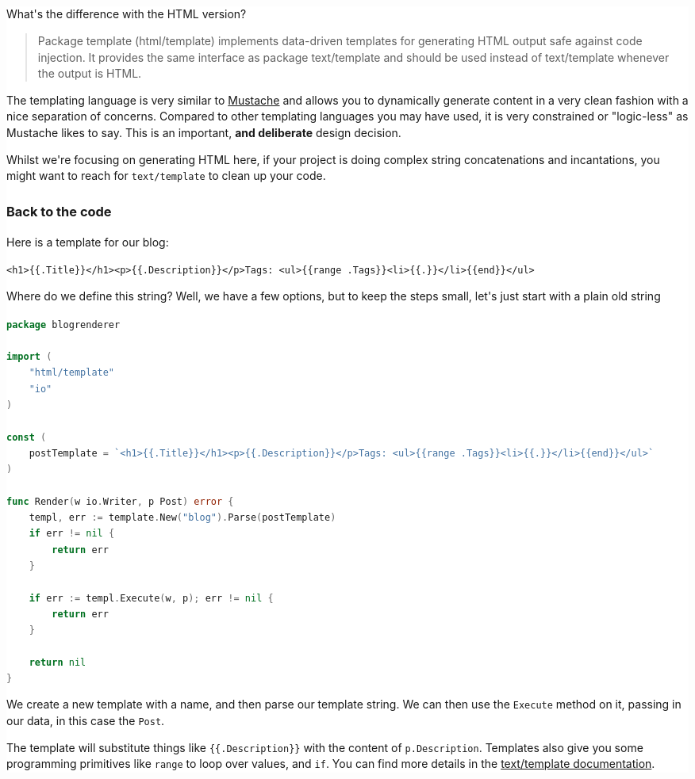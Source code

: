 What's the difference with the HTML version?

> Package template (html/template) implements data-driven templates for generating HTML output safe against code injection. It provides the same interface as package text/template and should be used instead of text/template whenever the output is HTML.

The templating language is very similar to [Mustache](https://mustache.github.io) and allows you to dynamically generate content in a very clean fashion with a nice separation of concerns. Compared to other templating languages you may have used, it is very constrained or "logic-less" as Mustache likes to say. This is an important, **and deliberate** design decision.

Whilst we're focusing on generating HTML here, if your project is doing complex string concatenations and incantations, you might want to reach for `text/template` to clean up your code.

### Back to the code

Here is a template for our blog: 

`<h1>{{.Title}}</h1><p>{{.Description}}</p>Tags: <ul>{{range .Tags}}<li>{{.}}</li>{{end}}</ul>`

Where do we define this string? Well, we have a few options, but to keep the steps small, let's just start with a plain old string

```go
package blogrenderer

import (
	"html/template"
	"io"
)

const (
	postTemplate = `<h1>{{.Title}}</h1><p>{{.Description}}</p>Tags: <ul>{{range .Tags}}<li>{{.}}</li>{{end}}</ul>`
)

func Render(w io.Writer, p Post) error {
	templ, err := template.New("blog").Parse(postTemplate)
	if err != nil {
		return err
	}

	if err := templ.Execute(w, p); err != nil {
		return err
	}

	return nil
}
```

We create a new template with a name, and then parse our template string. We can then use the `Execute` method on it, passing in our data, in this case the `Post`. 

The template will substitute things like `{{.Description}}` with the content of `p.Description`. Templates also give you some programming primitives like `range` to loop over values, and `if`. You can find more details in the [text/template documentation](https://pkg.go.dev/text/template).
